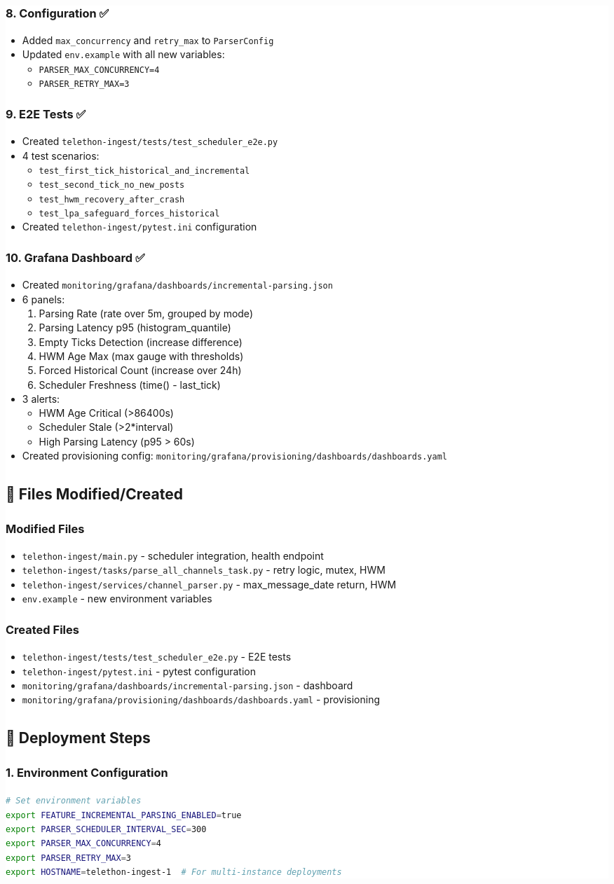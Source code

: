 ### 8. Configuration ✅
- Added `max_concurrency` and `retry_max` to `ParserConfig`
- Updated `env.example` with all new variables:
  - `PARSER_MAX_CONCURRENCY=4`
  - `PARSER_RETRY_MAX=3`

### 9. E2E Tests ✅
- Created `telethon-ingest/tests/test_scheduler_e2e.py`
- 4 test scenarios:
  - `test_first_tick_historical_and_incremental`
  - `test_second_tick_no_new_posts`
  - `test_hwm_recovery_after_crash`
  - `test_lpa_safeguard_forces_historical`
- Created `telethon-ingest/pytest.ini` configuration

### 10. Grafana Dashboard ✅
- Created `monitoring/grafana/dashboards/incremental-parsing.json`
- 6 panels:
  1. Parsing Rate (rate over 5m, grouped by mode)
  2. Parsing Latency p95 (histogram_quantile)
  3. Empty Ticks Detection (increase difference)
  4. HWM Age Max (max gauge with thresholds)
  5. Forced Historical Count (increase over 24h)
  6. Scheduler Freshness (time() - last_tick)
- 3 alerts:
  - HWM Age Critical (>86400s)
  - Scheduler Stale (>2*interval)
  - High Parsing Latency (p95 > 60s)
- Created provisioning config: `monitoring/grafana/provisioning/dashboards/dashboards.yaml`

## 📁 Files Modified/Created

### Modified Files
- `telethon-ingest/main.py` - scheduler integration, health endpoint
- `telethon-ingest/tasks/parse_all_channels_task.py` - retry logic, mutex, HWM
- `telethon-ingest/services/channel_parser.py` - max_message_date return, HWM
- `env.example` - new environment variables

### Created Files
- `telethon-ingest/tests/test_scheduler_e2e.py` - E2E tests
- `telethon-ingest/pytest.ini` - pytest configuration
- `monitoring/grafana/dashboards/incremental-parsing.json` - dashboard
- `monitoring/grafana/provisioning/dashboards/dashboards.yaml` - provisioning

## 🚀 Deployment Steps

### 1. Environment Configuration
```bash
# Set environment variables
export FEATURE_INCREMENTAL_PARSING_ENABLED=true
export PARSER_SCHEDULER_INTERVAL_SEC=300
export PARSER_MAX_CONCURRENCY=4
export PARSER_RETRY_MAX=3
export HOSTNAME=telethon-ingest-1  # For multi-instance deployments
```
